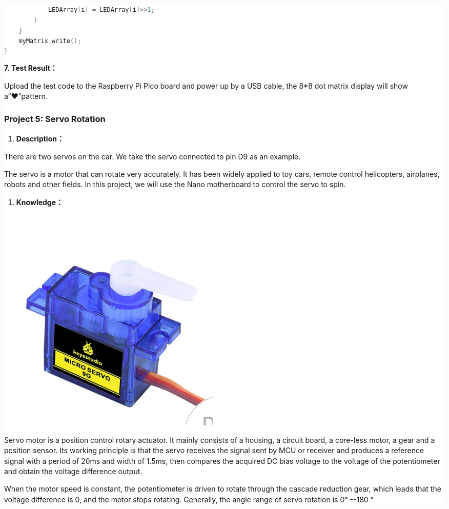 ```c++
            LEDArray[i] = LEDArray[i]>>1; 
        } 
    }  
    myMatrix.write(); 
} 
```

**7. Test Result：**

Upload the test code to the Raspberry Pi Pico board and power up by a USB cable, the 8\*8 dot matrix display will show a“❤”pattern.

### Project 5: Servo Rotation

1.  **Description：**

There are two servos on the car. We take the servo connected to pin D9 as an example.

The servo is a motor that can rotate very accurately. It has been widely applied to toy cars, remote control helicopters, airplanes, robots and other fields. In this project, we will use the Nano motherboard to control the servo to spin.

1.  **Knowledge：**

![](media/99830768916233a9c5900ac399006c17.png)

Servo motor is a position control rotary actuator. It mainly consists of a housing, a circuit board, a core-less motor, a gear and a position sensor. Its working principle is that the servo receives the signal sent by MCU or receiver and produces a reference signal with a period of 20ms and width of 1.5ms, then compares the acquired DC bias voltage to the voltage of the potentiometer and obtain the voltage difference output.

When the motor speed is constant, the potentiometer is driven to rotate through the cascade reduction gear, which leads that the voltage difference is 0, and the motor stops rotating. Generally, the angle range of servo rotation is 0° --180 °
